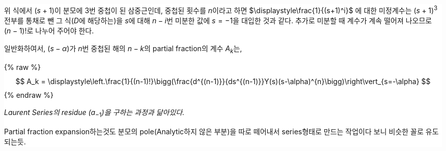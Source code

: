 
위 식에서 $(s+1)$이 분모에 3번 중첩이 된 삼중근인데, 중첩된 횟수를 $n$이라고 하면 $\displaystyle\frac{1}{(s+1)^i}$ 에 대한 미정계수는 $(s+1)^3$ 전부를 통채로 뺀 그 식($D$에 해당하는)을 $s$에 대해 $n-i$번 미분한 값에 $s=-1$을 대입한 것과 같다. 추가로 미분할 때 계수가 계속 떨어져 나오므로 $(n-1)!$로 나누어 주어야 한다. 


일반화하여서, $(s-\alpha)$가 $n$번 중첩된 해의 $n-k$의 partial fraction의 계수 $A_k$는,


{% raw %}
$$
A_k = \displaystyle\left.\frac{1}{(n-1)!}\bigg(\frac{d^{(n-1)}}{ds^{(n-1)}}Y(s)(s-\alpha)^{n}\bigg)\right\vert_{s=-\alpha}
$$
{% endraw %}


_Laurent Series의 residue (_$a_{-1}$_)을 구하는 과정과 닮아있다._


Partial fraction expansion하는것도 분모의 pole(Analytic하지 않은 부분)을 따로 떼어내서 series형태로 만드는 작업이다 보니 비슷한 꼴로 유도되는듯.

